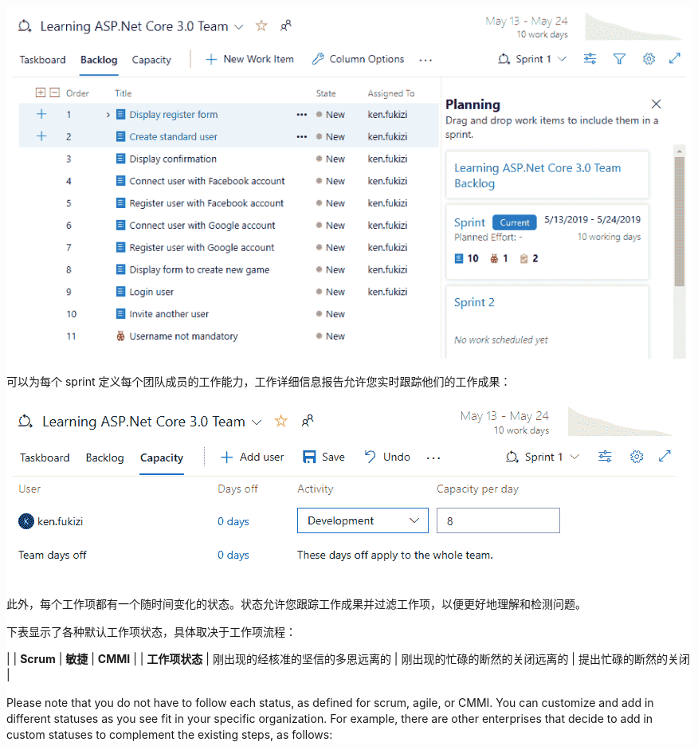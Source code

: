 ![](img/7f615f64-10a8-4b60-b33a-d8600d8b729a.png)

可以为每个 sprint 定义每个团队成员的工作能力，工作详细信息报告允许您实时跟踪他们的工作成果：

![](img/bf339608-5ffc-4e61-b3ac-4ea54626210d.png)

此外，每个工作项都有一个随时间变化的状态。状态允许您跟踪工作成果并过滤工作项，以便更好地理解和检测问题。

下表显示了各种默认工作项状态，具体取决于工作项流程：

|  | **Scrum** | **敏捷** | **CMMI** |
| **工作项状态** | 刚出现的经核准的坚信的多恩远离的 | 刚出现的忙碌的断然的关闭远离的 | 提出忙碌的断然的关闭 |

Please note that you do not have to follow each status, as defined for scrum, agile, or CMMI. You can customize and add in different statuses as you see fit in your specific organization. For example, there are other enterprises that decide to add in custom statuses to complement the existing steps, as follows:
